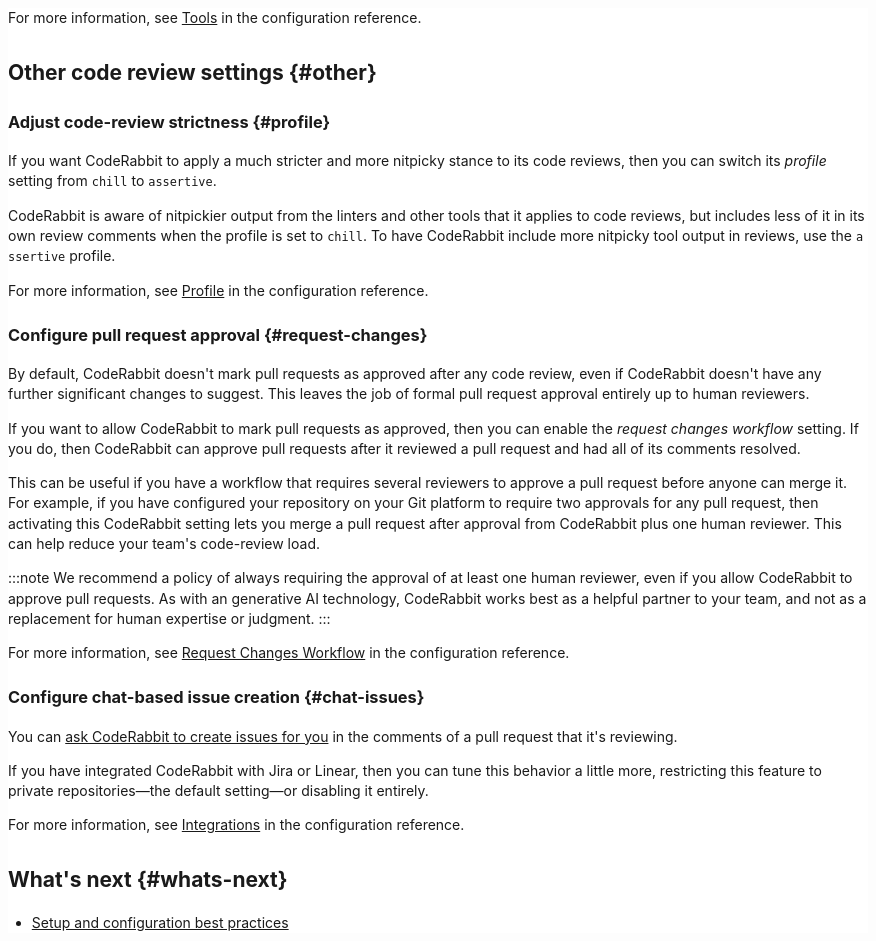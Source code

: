 For more information, see [Tools](/reference/configuration#tools) in the configuration reference.

## Other code review settings {#other}

### Adjust code-review strictness {#profile}

If you want CodeRabbit to apply a much stricter and more nitpicky stance to its code reviews, then you can switch its _profile_ setting from `chill` to `assertive`.

CodeRabbit is aware of nitpickier output from the linters and other tools that it applies to code reviews, but includes less of it in its own review comments when the profile is set to `chill`. To have CodeRabbit include more nitpicky tool output in reviews, use the `assertive` profile.

For more information, see [Profile](/reference/configuration#profile) in the configuration reference.

### Configure pull request approval {#request-changes}

By default, CodeRabbit doesn't mark pull requests as approved after any code review, even if CodeRabbit doesn't have any further significant changes to suggest. This leaves the job of formal pull request approval entirely up to human reviewers.

If you want to allow CodeRabbit to mark pull requests as approved, then you can enable the _request changes workflow_ setting. If you do, then CodeRabbit can approve pull requests after it reviewed a pull request and had all of its comments resolved.

This can be useful if you have a workflow that requires several reviewers to approve a pull request before anyone can merge it. For example, if you have configured your repository on your Git platform to require two approvals for any pull request, then activating this CodeRabbit setting lets you merge a pull request after approval from CodeRabbit plus one human reviewer. This can help reduce your team's code-review load.

:::note
We recommend a policy of always requiring the approval of at least one human reviewer, even if you allow CodeRabbit to approve pull requests. As with an generative AI technology, CodeRabbit works best as a helpful partner to your team, and not as a replacement for human expertise or judgment.
:::

For more information, see [Request Changes Workflow](/reference/configuration#request-changes-workflow) in the configuration reference.

### Configure chat-based issue creation {#chat-issues}

You can [ask CodeRabbit to create issues for you](https://docs.coderabbit.ai/guides/issue-creation) in the comments of a pull request that it's reviewing.

If you have integrated CodeRabbit with Jira or Linear, then you can tune this behavior a little more, restricting this feature to private repositories—the default setting—or disabling it entirely.

For more information, see [Integrations](/reference/configuration#integrations) in the configuration reference.

## What's next {#whats-next}

- [Setup and configuration best practices](/guides/setup-best-practices)
